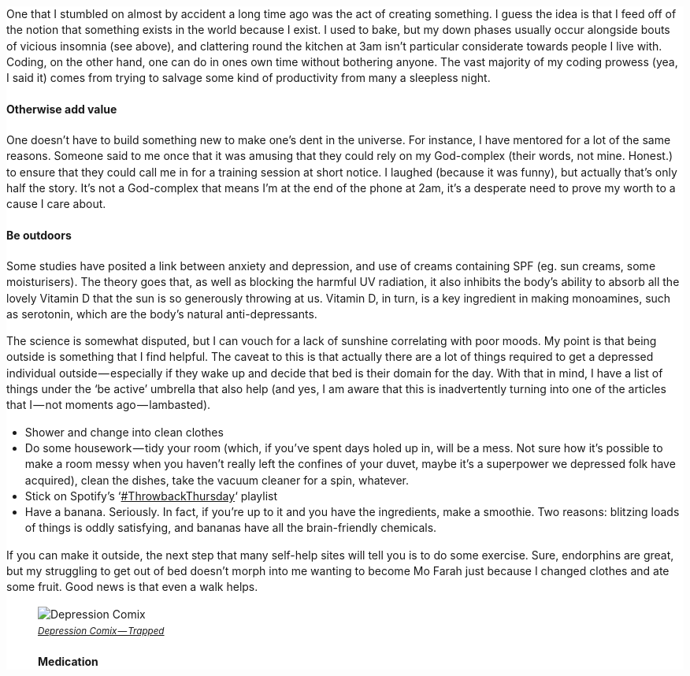 One that I stumbled on almost by accident a long time ago was the act of creating something. I guess the idea is that I feed off of the notion that something exists in the world because I exist. I used to bake, but my down phases usually occur alongside bouts of vicious insomnia (see above), and clattering round the kitchen at 3am isn’t particular considerate towards people I live with. Coding, on the other hand, one can do in ones own time without bothering anyone. The vast majority of my coding prowess (yea, I said it) comes from trying to salvage some kind of productivity from many a sleepless night.

#### Otherwise add value

One doesn’t have to build something new to make one’s dent in the universe. For instance, I have mentored for a lot of the same reasons. Someone said to me once that it was amusing that they could rely on my God-complex (their words, not mine. Honest.) to ensure that they could call me in for a training session at short notice. I laughed (because it was funny), but actually that’s only half the story. It’s not a God-complex that means I’m at the end of the phone at 2am, it’s a desperate need to prove my worth to a cause I care about.

#### Be outdoors

Some studies have posited a link between anxiety and depression, and use of creams containing SPF (eg. sun creams, some moisturisers). The theory goes that, as well as blocking the harmful UV radiation, it also inhibits the body’s ability to absorb all the lovely Vitamin D that the sun is so generously throwing at us. Vitamin D, in turn, is a key ingredient in making monoamines, such as serotonin, which are the body’s natural anti-depressants.

The science is somewhat disputed, but I can vouch for a lack of sunshine correlating with poor moods. My point is that being outside is something that I find helpful. The caveat to this is that actually there are a lot of things required to get a depressed individual outside — especially if they wake up and decide that bed is their domain for the day. With that in mind, I have a list of things under the ‘be active’ umbrella that also help (and yes, I am aware that this is inadvertently turning into one of the articles that I — not moments ago — lambasted).

  * Shower and change into clean clothes
  * Do some housework — tidy your room (which, if you’ve spent days holed up in, will be a mess. Not sure how it’s possible to make a room messy when you haven’t really left the confines of your duvet, maybe it’s a superpower we depressed folk have acquired), clean the dishes, take the vacuum cleaner for a spin, whatever.
  * Stick on Spotify’s ‘<a href="https://play.spotify.com/user/spotify_uk_/playlist/3fFwkB1IzcZlvYZEuiDzUU" target="_blank" rel="noopener noreferrer">#ThrowbackThursday</a>‘ playlist
  * Have a banana. Seriously. In fact, if you’re up to it and you have the ingredients, make a smoothie. Two reasons: blitzing loads of things is oddly satisfying, and bananas have all the brain-friendly chemicals.

If you can make it outside, the next step that many self-help sites will tell you is to do some exercise. Sure, endorphins are great, but my struggling to get out of bed doesn’t morph into me wanting to become Mo Farah just because I changed clothes and ate some fruit. Good news is that even a walk helps.<figure class="wp-block-image wp-caption">

![Depression Comix](https://willchurchill.co.uk/assets/images/posts/depression-comix-trapped.jpg)
<br><small><a href="http://www.depressioncomix.com/posts/276/" target="_blank" rel="noopener noreferrer"><em>Depression Comix — Trapped</em></a></small>

#### Medication
